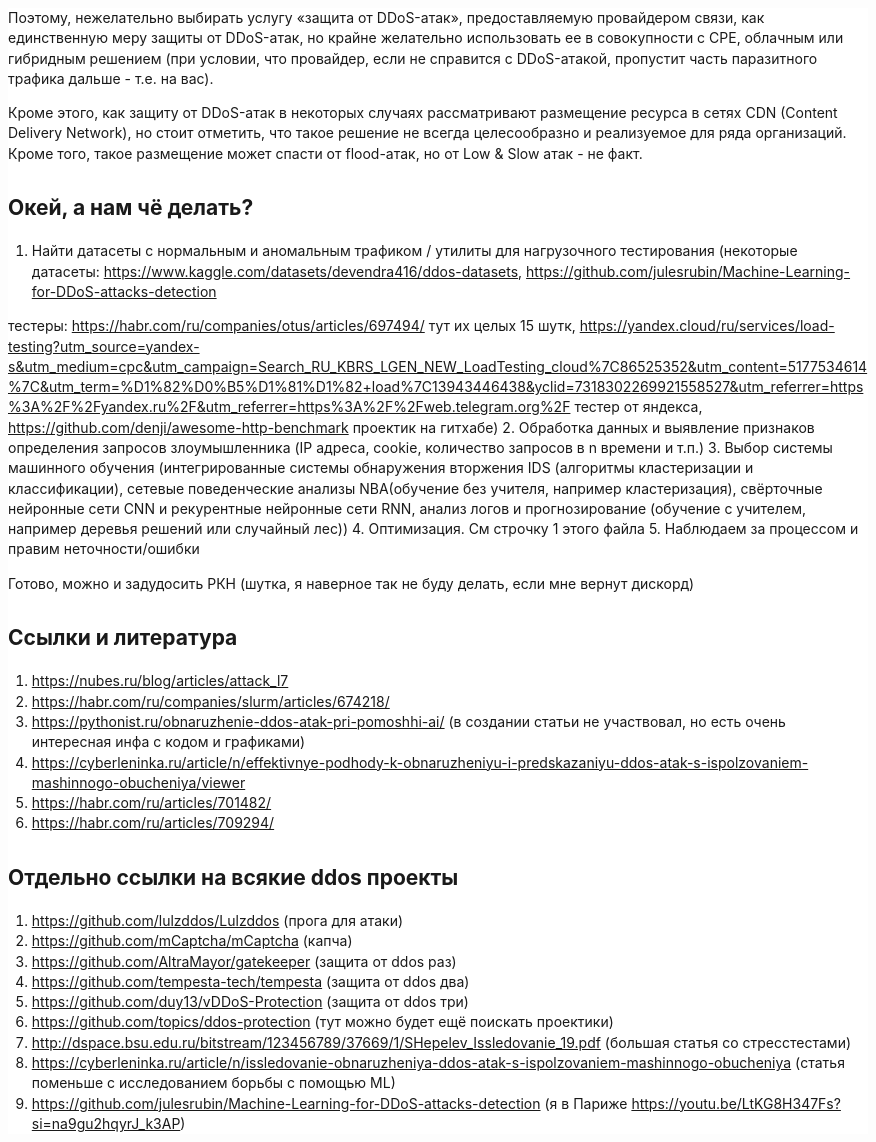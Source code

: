 Поэтому, нежелательно выбирать услугу «защита от DDoS-атак», предоставляемую провайдером связи, как единственную меру защиты от DDoS-атак, но крайне желательно использовать ее в совокупности с CPE, облачным или гибридным решением (при условии, что провайдер, если не справится с DDoS-атакой, пропустит часть паразитного трафика дальше - т.е. на вас).

Кроме этого, как защиту от DDoS-атак в некоторых случаях рассматривают размещение ресурса в сетях CDN (Content Delivery Network), но стоит отметить, что такое решение не всегда целесообразно и реализуемое для ряда организаций. Кроме того, такое размещение может спасти от flood-атак, но от Low & Slow атак - не факт.

## Окей, а нам чё делать?

1. Найти датасеты с нормальным и аномальным трафиком / утилиты для нагрузочного тестирования (некоторые датасеты: https://www.kaggle.com/datasets/devendra416/ddos-datasets, https://github.com/julesrubin/Machine-Learning-for-DDoS-attacks-detection

тестеры: https://habr.com/ru/companies/otus/articles/697494/ тут их целых 15 шутк, https://yandex.cloud/ru/services/load-testing?utm_source=yandex-s&utm_medium=cpc&utm_campaign=Search_RU_KBRS_LGEN_NEW_LoadTesting_cloud%7C86525352&utm_content=5177534614%7C&utm_term=%D1%82%D0%B5%D1%81%D1%82+load%7C13943446438&yclid=7318302269921558527&utm_referrer=https%3A%2F%2Fyandex.ru%2F&utm_referrer=https%3A%2F%2Fweb.telegram.org%2F тестер от яндекса, https://github.com/denji/awesome-http-benchmark проектик на гитхабе)
2. Обработка данных и выявление признаков определения запросов злоумышленника (IP адреса, cookie, количество запросов в n времени и т.п.)
3. Выбор системы машинного обучения (интегрированные системы обнаружения вторжения IDS (алгоритмы кластеризации и классификации), сетевые поведенческие анализы NBA(обучение без учителя, например кластеризация), свёрточные нейронные сети CNN и рекурентные нейронные сети RNN, анализ логов и прогнозирование (обучение с учителем, например деревья решений или случайный лес)) 
4. Оптимизация. См строчку 1 этого файла
5. Наблюдаем за процессом и правим неточности/ошибки

Готово, можно и задудосить РКН (шутка, я наверное так не буду делать, если мне вернут дискорд)

## Ссылки и литература
1. https://nubes.ru/blog/articles/attack_l7
2. https://habr.com/ru/companies/slurm/articles/674218/
3. https://pythonist.ru/obnaruzhenie-ddos-atak-pri-pomoshhi-ai/ (в создании статьи не участвовал, но есть очень интересная инфа с кодом и графиками)
4. https://cyberleninka.ru/article/n/effektivnye-podhody-k-obnaruzheniyu-i-predskazaniyu-ddos-atak-s-ispolzovaniem-mashinnogo-obucheniya/viewer
5. https://habr.com/ru/articles/701482/
6. https://habr.com/ru/articles/709294/

## Отдельно ссылки на всякие ddos проекты
1. https://github.com/lulzddos/Lulzddos (прога для атаки)
2. https://github.com/mCaptcha/mCaptcha (капча)
3. https://github.com/AltraMayor/gatekeeper (защита от ddos раз)
4. https://github.com/tempesta-tech/tempesta (защита от ddos два)
5. https://github.com/duy13/vDDoS-Protection (защита от ddos три)
6. https://github.com/topics/ddos-protection (тут можно будет ещё поискать проектики)
7. http://dspace.bsu.edu.ru/bitstream/123456789/37669/1/SHepelev_Issledovanie_19.pdf (большая статья со стресстестами)
8. https://cyberleninka.ru/article/n/issledovanie-obnaruzheniya-ddos-atak-s-ispolzovaniem-mashinnogo-obucheniya (статья поменьше с исследованием борьбы с помощью ML)
9. https://github.com/julesrubin/Machine-Learning-for-DDoS-attacks-detection (я в Париже https://youtu.be/LtKG8H347Fs?si=na9gu2hqyrJ_k3AP)